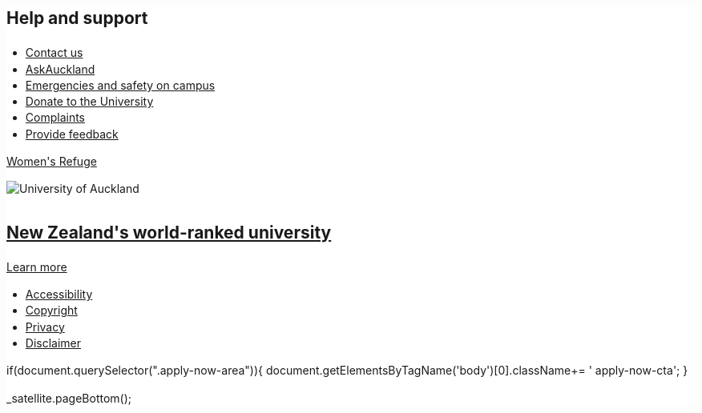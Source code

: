 Help and support
----------------

*   [Contact us](http://web.archive.org/web/20240914102822/https://www.auckland.ac.nz/en/about/the-university/uoa-contact-us.html)
*   [AskAuckland](http://web.archive.org/web/20240914102822/https://uoa.custhelp.com/)
*   [Emergencies and safety on campus](/web/20240914102822/https://www.auckland.ac.nz/en/about-us/emergency-information.html)
*   [Donate to the University](http://web.archive.org/web/20240914102822/https://www.givingtoauckland.org.nz/en/Home.html)
*   [Complaints](http://web.archive.org/web/20240914102822/https://www.auckland.ac.nz/en/students/complaints-and-incidents/complaints.html)
*   [Provide feedback](http://web.archive.org/web/20240914102822/mailto:feedback@auckland.ac.nz)

[Women's Refuge](# "Women's Refuge")

 ![University of Auckland](/web/20240914102822im_/https://www.auckland.ac.nz/content/auckland/en/_jcr_content/footer/image.img.480.low.jpg/1701292954767.jpg)

[New Zealand's world-ranked university](/web/20240914102822/https://www.auckland.ac.nz/en/about-us/about-the-university/our-ranking-and-reputation.html)
--------------------------------------------------------------------------------------------------------------------------------------------------------

[Learn more](/web/20240914102822/https://www.auckland.ac.nz/en/about-us/about-the-university/our-ranking-and-reputation.html "Learn more")

*   [Accessibility](http://web.archive.org/web/20240914102822/https://www.auckland.ac.nz/en/accessibility.html)
*   [Copyright](http://web.archive.org/web/20240914102822/https://www.auckland.ac.nz/en/copyright.html)
*   [Privacy](http://web.archive.org/web/20240914102822/https://www.auckland.ac.nz/en/privacy.html)
*   [Disclaimer](http://web.archive.org/web/20240914102822/https://www.auckland.ac.nz/en/disclaimer.html)

if(document.querySelector(".apply-now-area")){ document.getElementsByTagName('body')\[0\].className+= ' apply-now-cta'; }

\_satellite.pageBottom();
